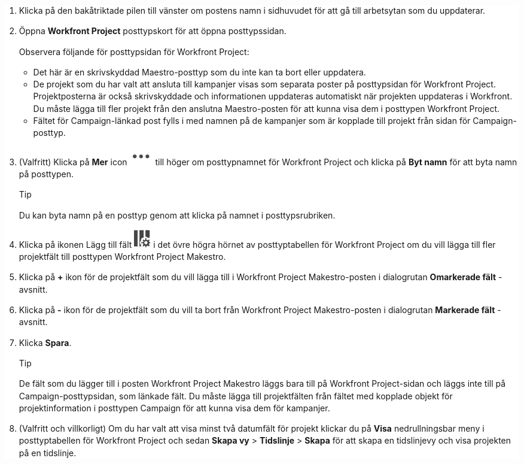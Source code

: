 1. Klicka på den bakåtriktade pilen till vänster om postens namn i sidhuvudet för att gå till arbetsytan som du uppdaterar.
1. Öppna **Workfront Project** posttypskort för att öppna posttypssidan.

   Observera följande för posttypsidan för Workfront Project:

   * Det här är en skrivskyddad Maestro-posttyp som du inte kan ta bort eller uppdatera.
   * De projekt som du har valt att ansluta till kampanjer visas som separata poster på posttypsidan för Workfront Project. Projektposterna är också skrivskyddade och informationen uppdateras automatiskt när projekten uppdateras i Workfront. Du måste lägga till fler projekt från den anslutna Maestro-posten för att kunna visa dem i posttypen Workfront Project.
   * Fältet för Campaign-länkad post fylls i med namnen på de kampanjer som är kopplade till projekt från sidan för Campaign-posttyp.

1. (Valfritt) Klicka på **Mer** icon ![](assets/more-menu.png) till höger om posttypnamnet för Workfront Project och klicka på **Byt namn** för att byta namn på posttypen.

   >[!TIP]
   >
   >Du kan byta namn på en posttyp genom att klicka på namnet i posttypsrubriken.

1. Klicka på ikonen Lägg till fält ![](assets/add-fields-icon.png) i det övre högra hörnet av posttyptabellen för Workfront Project om du vill lägga till fler projektfält till posttypen Workfront Project Makestro.
1. Klicka på **+** ikon för de projektfält som du vill lägga till i Workfront Project Makestro-posten i dialogrutan **Omarkerade fält** -avsnitt.
1. Klicka på **-** ikon för de projektfält som du vill ta bort från Workfront Project Makestro-posten i dialogrutan **Markerade fält** -avsnitt.
1. Klicka **Spara**.

   >[!TIP]
   >
   >    De fält som du lägger till i posten Workfront Project Makestro läggs bara till på Workfront Project-sidan och läggs inte till på Campaign-posttypsidan, som länkade fält. Du måste lägga till projektfälten från fältet med kopplade objekt för projektinformation i posttypen Campaign för att kunna visa dem för kampanjer.

1. (Valfritt och villkorligt) Om du har valt att visa minst två datumfält för projekt klickar du på **Visa** nedrullningsbar meny i posttyptabellen för Workfront Project och sedan **Skapa vy** > **Tidslinje** > **Skapa** för att skapa en tidslinjevy och visa projekten på en tidslinje.



